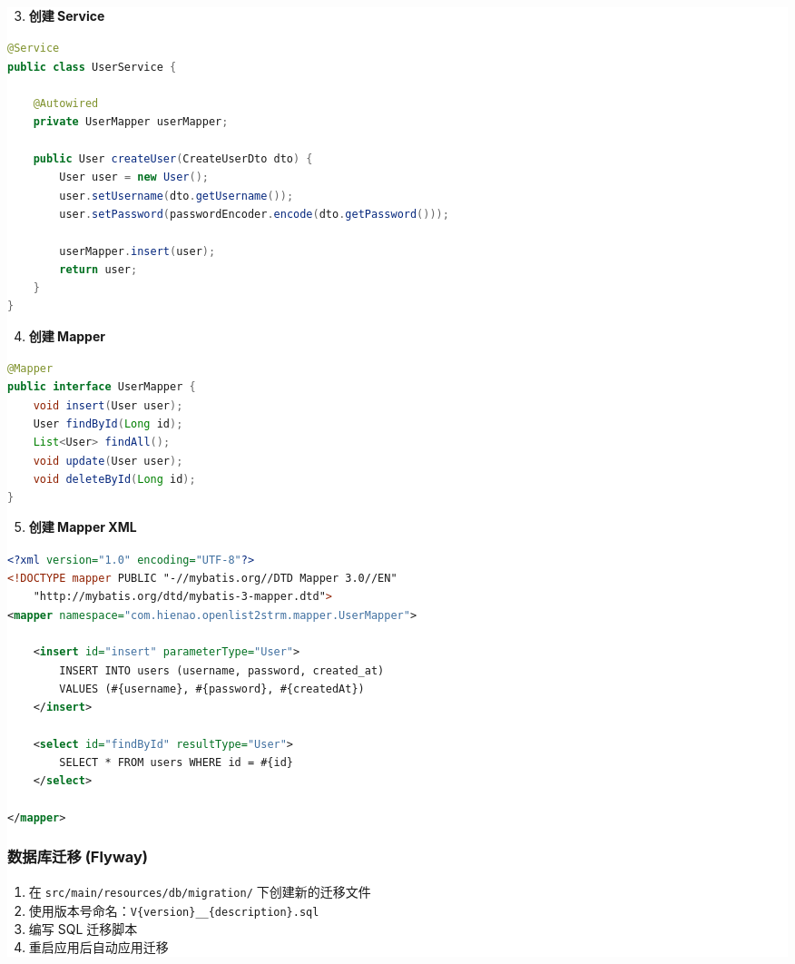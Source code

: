 3. **创建 Service**
```java
@Service
public class UserService {
    
    @Autowired
    private UserMapper userMapper;
    
    public User createUser(CreateUserDto dto) {
        User user = new User();
        user.setUsername(dto.getUsername());
        user.setPassword(passwordEncoder.encode(dto.getPassword()));
        
        userMapper.insert(user);
        return user;
    }
}
```

4. **创建 Mapper**
```java
@Mapper
public interface UserMapper {
    void insert(User user);
    User findById(Long id);
    List<User> findAll();
    void update(User user);
    void deleteById(Long id);
}
```

5. **创建 Mapper XML**
```xml
<?xml version="1.0" encoding="UTF-8"?>
<!DOCTYPE mapper PUBLIC "-//mybatis.org//DTD Mapper 3.0//EN" 
    "http://mybatis.org/dtd/mybatis-3-mapper.dtd">
<mapper namespace="com.hienao.openlist2strm.mapper.UserMapper">
    
    <insert id="insert" parameterType="User">
        INSERT INTO users (username, password, created_at)
        VALUES (#{username}, #{password}, #{createdAt})
    </insert>
    
    <select id="findById" resultType="User">
        SELECT * FROM users WHERE id = #{id}
    </select>
    
</mapper>
```

### 数据库迁移 (Flyway)

1. 在 `src/main/resources/db/migration/` 下创建新的迁移文件
2. 使用版本号命名：`V{version}__{description}.sql`
3. 编写 SQL 迁移脚本
4. 重启应用后自动应用迁移
